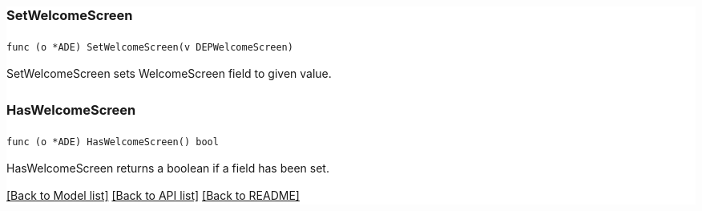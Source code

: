 ### SetWelcomeScreen

`func (o *ADE) SetWelcomeScreen(v DEPWelcomeScreen)`

SetWelcomeScreen sets WelcomeScreen field to given value.

### HasWelcomeScreen

`func (o *ADE) HasWelcomeScreen() bool`

HasWelcomeScreen returns a boolean if a field has been set.


[[Back to Model list]](../README.md#documentation-for-models) [[Back to API list]](../README.md#documentation-for-api-endpoints) [[Back to README]](../README.md)


